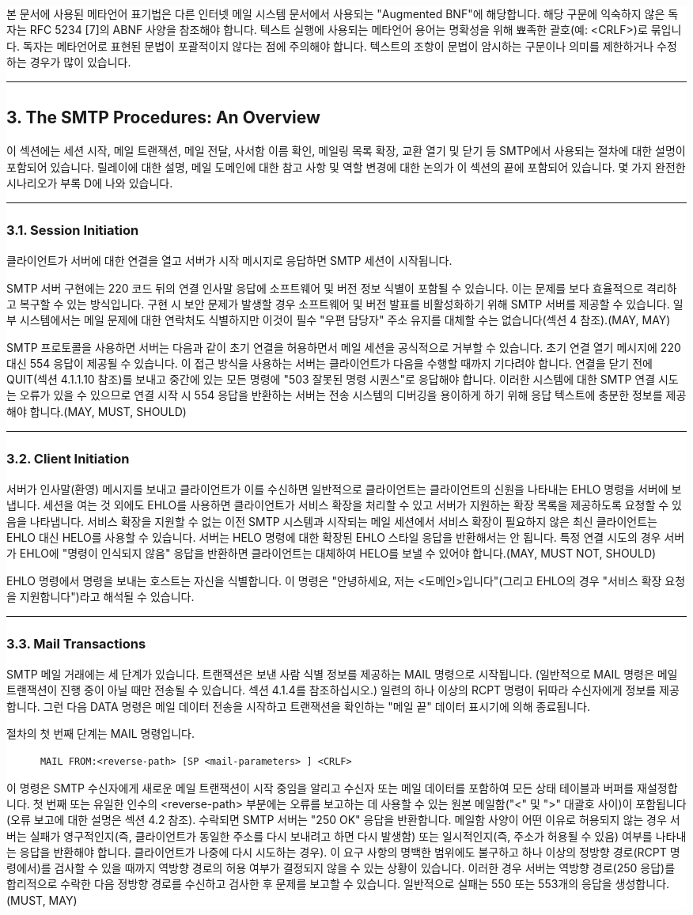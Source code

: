 본 문서에 사용된 메타언어 표기법은 다른 인터넷 메일 시스템 문서에서 사용되는 "Augmented BNF"에 해당합니다. 해당 구문에 익숙하지 않은 독자는 RFC 5234 \[7\]의 ABNF 사양을 참조해야 합니다. 텍스트 실행에 사용되는 메타언어 용어는 명확성을 위해 뾰족한 괄호\(예: <CRLF\>\)로 묶입니다. 독자는 메타언어로 표현된 문법이 포괄적이지 않다는 점에 주의해야 합니다. 텍스트의 조항이 문법이 암시하는 구문이나 의미를 제한하거나 수정하는 경우가 많이 있습니다.

---
## **3.  The SMTP Procedures: An Overview**

이 섹션에는 세션 시작, 메일 트랜잭션, 메일 전달, 사서함 이름 확인, 메일링 목록 확장, 교환 열기 및 닫기 등 SMTP에서 사용되는 절차에 대한 설명이 포함되어 있습니다. 릴레이에 대한 설명, 메일 도메인에 대한 참고 사항 및 역할 변경에 대한 논의가 이 섹션의 끝에 포함되어 있습니다. 몇 가지 완전한 시나리오가 부록 D에 나와 있습니다.

---
### **3.1.  Session Initiation**

클라이언트가 서버에 대한 연결을 열고 서버가 시작 메시지로 응답하면 SMTP 세션이 시작됩니다.

SMTP 서버 구현에는 220 코드 뒤의 연결 인사말 응답에 소프트웨어 및 버전 정보 식별이 포함될 수 있습니다. 이는 문제를 보다 효율적으로 격리하고 복구할 수 있는 방식입니다. 구현 시 보안 문제가 발생할 경우 소프트웨어 및 버전 발표를 비활성화하기 위해 SMTP 서버를 제공할 수 있습니다. 일부 시스템에서는 메일 문제에 대한 연락처도 식별하지만 이것이 필수 "우편 담당자" 주소 유지를 대체할 수는 없습니다\(섹션 4 참조\).\(MAY, MAY\)

SMTP 프로토콜을 사용하면 서버는 다음과 같이 초기 연결을 허용하면서 메일 세션을 공식적으로 거부할 수 있습니다. 초기 연결 열기 메시지에 220 대신 554 응답이 제공될 수 있습니다. 이 접근 방식을 사용하는 서버는 클라이언트가 다음을 수행할 때까지 기다려야 합니다. 연결을 닫기 전에 QUIT\(섹션 4.1.1.10 참조\)를 보내고 중간에 있는 모든 명령에 "503 잘못된 명령 시퀀스"로 응답해야 합니다. 이러한 시스템에 대한 SMTP 연결 시도는 오류가 있을 수 있으므로 연결 시작 시 554 응답을 반환하는 서버는 전송 시스템의 디버깅을 용이하게 하기 위해 응답 텍스트에 충분한 정보를 제공해야 합니다.\(MAY, MUST, SHOULD\)

---
### **3.2.  Client Initiation**

서버가 인사말\(환영\) 메시지를 보내고 클라이언트가 이를 수신하면 일반적으로 클라이언트는 클라이언트의 신원을 나타내는 EHLO 명령을 서버에 보냅니다. 세션을 여는 것 외에도 EHLO를 사용하면 클라이언트가 서비스 확장을 처리할 수 있고 서버가 지원하는 확장 목록을 제공하도록 요청할 수 있음을 나타냅니다. 서비스 확장을 지원할 수 없는 이전 SMTP 시스템과 시작되는 메일 세션에서 서비스 확장이 필요하지 않은 최신 클라이언트는 EHLO 대신 HELO를 사용할 수 있습니다. 서버는 HELO 명령에 대한 확장된 EHLO 스타일 응답을 반환해서는 안 됩니다. 특정 연결 시도의 경우 서버가 EHLO에 "명령이 인식되지 않음" 응답을 반환하면 클라이언트는 대체하여 HELO를 보낼 수 있어야 합니다.\(MAY, MUST NOT, SHOULD\)

EHLO 명령에서 명령을 보내는 호스트는 자신을 식별합니다. 이 명령은 "안녕하세요, 저는 <도메인\>입니다"\(그리고 EHLO의 경우 "서비스 확장 요청을 지원합니다"\)라고 해석될 수 있습니다.

---
### **3.3.  Mail Transactions**

SMTP 메일 거래에는 세 단계가 있습니다. 트랜잭션은 보낸 사람 식별 정보를 제공하는 MAIL 명령으로 시작됩니다. \(일반적으로 MAIL 명령은 메일 트랜잭션이 진행 중이 아닐 때만 전송될 수 있습니다. 섹션 4.1.4를 참조하십시오.\) 일련의 하나 이상의 RCPT 명령이 뒤따라 수신자에게 정보를 제공합니다. 그런 다음 DATA 명령은 메일 데이터 전송을 시작하고 트랜잭션을 확인하는 "메일 끝" 데이터 표시기에 의해 종료됩니다.

절차의 첫 번째 단계는 MAIL 명령입니다.

```text
      MAIL FROM:<reverse-path> [SP <mail-parameters> ] <CRLF>
```

이 명령은 SMTP 수신자에게 새로운 메일 트랜잭션이 시작 중임을 알리고 수신자 또는 메일 데이터를 포함하여 모든 상태 테이블과 버퍼를 재설정합니다. 첫 번째 또는 유일한 인수의 <reverse-path\> 부분에는 오류를 보고하는 데 사용할 수 있는 원본 메일함\("<" 및 "\>" 대괄호 사이\)이 포함됩니다\(오류 보고에 대한 설명은 섹션 4.2 참조\). 수락되면 SMTP 서버는 "250 OK" 응답을 반환합니다. 메일함 사양이 어떤 이유로 허용되지 않는 경우 서버는 실패가 영구적인지\(즉, 클라이언트가 동일한 주소를 다시 보내려고 하면 다시 발생함\) 또는 일시적인지\(즉, 주소가 허용될 수 있음\) 여부를 나타내는 응답을 반환해야 합니다. 클라이언트가 나중에 다시 시도하는 경우\). 이 요구 사항의 명백한 범위에도 불구하고 하나 이상의 정방향 경로\(RCPT 명령에서\)를 검사할 수 있을 때까지 역방향 경로의 허용 여부가 결정되지 않을 수 있는 상황이 있습니다. 이러한 경우 서버는 역방향 경로\(250 응답\)를 합리적으로 수락한 다음 정방향 경로를 수신하고 검사한 후 문제를 보고할 수 있습니다. 일반적으로 실패는 550 또는 553개의 응답을 생성합니다.\(MUST, MAY\)
